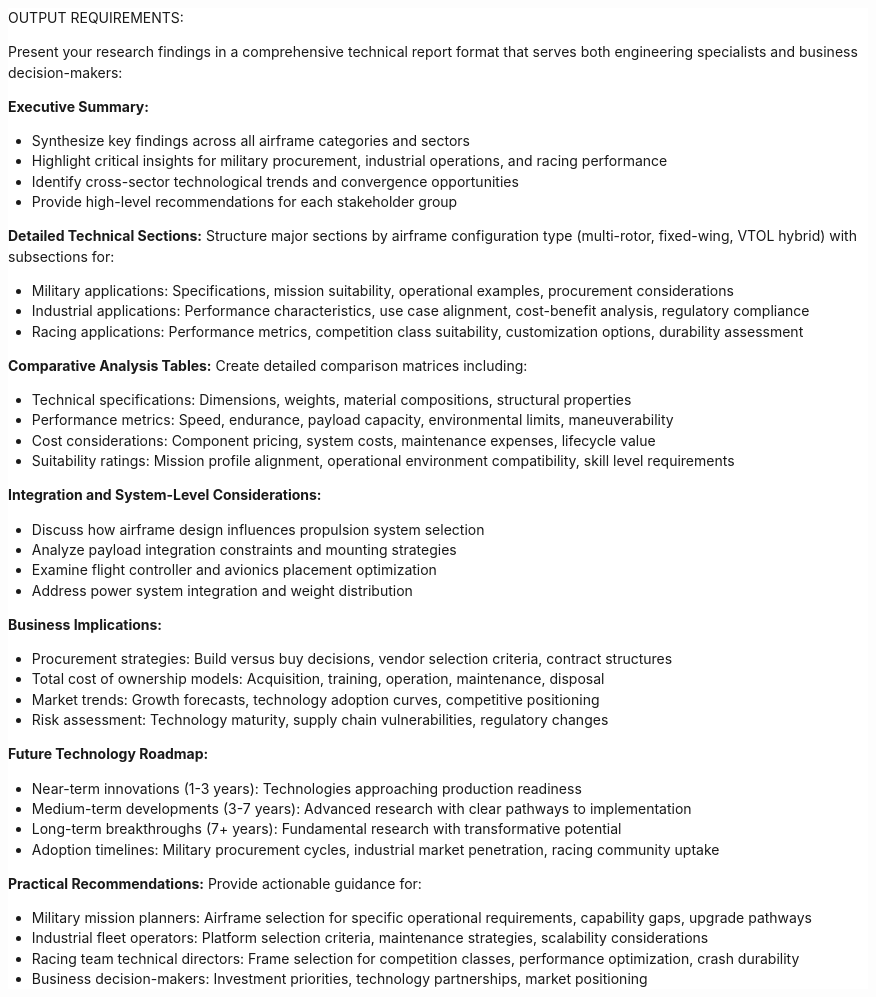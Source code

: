 OUTPUT REQUIREMENTS:

Present your research findings in a comprehensive technical report format that serves both engineering specialists and business decision-makers:

**Executive Summary:**
- Synthesize key findings across all airframe categories and sectors
- Highlight critical insights for military procurement, industrial operations, and racing performance
- Identify cross-sector technological trends and convergence opportunities
- Provide high-level recommendations for each stakeholder group

**Detailed Technical Sections:**
Structure major sections by airframe configuration type (multi-rotor, fixed-wing, VTOL hybrid) with subsections for:
- Military applications: Specifications, mission suitability, operational examples, procurement considerations
- Industrial applications: Performance characteristics, use case alignment, cost-benefit analysis, regulatory compliance
- Racing applications: Performance metrics, competition class suitability, customization options, durability assessment

**Comparative Analysis Tables:**
Create detailed comparison matrices including:
- Technical specifications: Dimensions, weights, material compositions, structural properties
- Performance metrics: Speed, endurance, payload capacity, environmental limits, maneuverability
- Cost considerations: Component pricing, system costs, maintenance expenses, lifecycle value
- Suitability ratings: Mission profile alignment, operational environment compatibility, skill level requirements

**Integration and System-Level Considerations:**
- Discuss how airframe design influences propulsion system selection
- Analyze payload integration constraints and mounting strategies
- Examine flight controller and avionics placement optimization
- Address power system integration and weight distribution

**Business Implications:**
- Procurement strategies: Build versus buy decisions, vendor selection criteria, contract structures
- Total cost of ownership models: Acquisition, training, operation, maintenance, disposal
- Market trends: Growth forecasts, technology adoption curves, competitive positioning
- Risk assessment: Technology maturity, supply chain vulnerabilities, regulatory changes

**Future Technology Roadmap:**
- Near-term innovations (1-3 years): Technologies approaching production readiness
- Medium-term developments (3-7 years): Advanced research with clear pathways to implementation
- Long-term breakthroughs (7+ years): Fundamental research with transformative potential
- Adoption timelines: Military procurement cycles, industrial market penetration, racing community uptake

**Practical Recommendations:**
Provide actionable guidance for:
- Military mission planners: Airframe selection for specific operational requirements, capability gaps, upgrade pathways
- Industrial fleet operators: Platform selection criteria, maintenance strategies, scalability considerations
- Racing team technical directors: Frame selection for competition classes, performance optimization, crash durability
- Business decision-makers: Investment priorities, technology partnerships, market positioning
